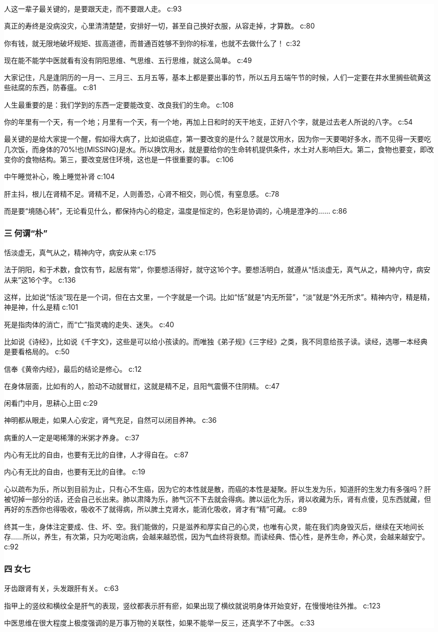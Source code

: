 人这一辈子最关键的，是要跟天走，而不要跟人走。 c:93

真正的寿终是没病没灾，心里清清楚楚，安排好一切，甚至自己换好衣服，从容走掉，才算数。 c:80

你有钱，就无限地破坏规矩、拔高道德，而普通百姓够不到你的标准，也就不去做什么了！ c:32

现在能不能学中医就看有没有阴阳思维、气思维、五行思维，就这么简单。 c:49

大家记住，凡是逢阴历的一月一、三月三、五月五等，基本上都是要出事的节，所以五月五端午节的时候，人们一定要在井水里搁些硫黄这些祛腐的东西，防春瘟。 c:81

人生最重要的是：我们学到的东西一定要能改变、改良我们的生命。 c:108

你的年里有一个天，有一个地；月里有一个天，有一个地，再加上日和时的天干地支，正好八个字，就是过去老人所说的八字。 c:54

最关键的是给大家提一个醒，假如得大病了，比如说癌症，第一要改变的是什么？就是饮用水，因为你一天要喝好多水，而不见得一天要吃几次饭，而身体的70%!也(MISSING)是水。所以换饮用水，就是要给你的生命转机提供条件，水土对人影响巨大。第二，食物也要变，即改变你的食物结构。第三，要改变居住环境，这也是一件很重要的事。 c:106

中午睡觉补心，晚上睡觉补肾 c:104

肝主抖，根儿在肾精不足。肾精不足，人则善恐，心肾不相交，则心慌，有窒息感。 c:78

而是要“境随心转”，无论看见什么，都保持内心的稳定，温度是恒定的，色彩是协调的，心境是澄净的…… c:86

### 三 何谓“朴”

恬淡虚无，真气从之，精神内守，病安从来 c:175

法于阴阳，和于术数，食饮有节，起居有常”，你要想活得好，就守这16个字。要想活明白，就遵从“恬淡虚无，真气从之，精神内守，病安从来”这16个字。 c:136

这样，比如说“恬淡”现在是一个词，但在古文里，一个字就是一个词。比如“恬”就是“内无所营”，“淡”就是“外无所求”。精神内守，精是精，神是神，什么是精 c:101

死是指肉体的消亡，而“亡”指灵魂的走失、迷失。 c:40

比如说《诗经》，比如说《千字文》，这些是可以给小孩读的。而唯独《弟子规》《三字经》之类，我不同意给孩子读。读经，选哪一本经典是要看格局的。 c:50

信奉《黄帝内经》，最后的结论是修心。 c:12

在身体层面，比如有的人，脸动不动就冒红，这就是精不足，且阳气震慑不住阴精。 c:47

闲看门中月，思耕心上田 c:29

神明都从眼走，如果人心安定，肾气充足，自然可以闭目养神。 c:36

病重的人一定是喝稀薄的米粥才养身。 c:37

内心有无比的自由，也要有无比的自律，人才得自在。 c:87

内心有无比的自由，也要有无比的自律。 c:19

心以疏布为乐，所以到目前为止，只有心不生癌，因为它的本性就是散，而癌的本性是凝聚。肝以生发为乐，知道肝的生发力有多强吗？肝被切掉一部分的话，还会自己长出来。肺以肃降为乐，肺气沉不下去就会得病。脾以运化为乐，肾以收藏为乐，肾有点傻，见东西就藏，但再好的东西你也得吸收，吸收不了就得病，所以脾土克肾水，能消化吸收，肾才有“精”可藏。 c:89

终其一生，身体注定要成、住、坏、空。我们能做的，只是滋养和厚实自己的心灵，也唯有心灵，能在我们肉身毁灭后，继续在天地间长存……所以，养生，有次第，只为吃喝治病，会越来越恐慌，因为气血终将衰颓。而读经典、悟心性，是养生命，养心灵，会越来越安宁。 c:92

### 四 女七

牙齿跟肾有关，头发跟肝有关。 c:63

指甲上的竖纹和横纹全是肝气的表现，竖纹都表示肝有瘀，如果出现了横纹就说明身体开始变好，在慢慢地往外推。 c:123

中医思维在很大程度上极度强调的是万事万物的关联性，如果不能举一反三，还真学不了中医。 c:33
